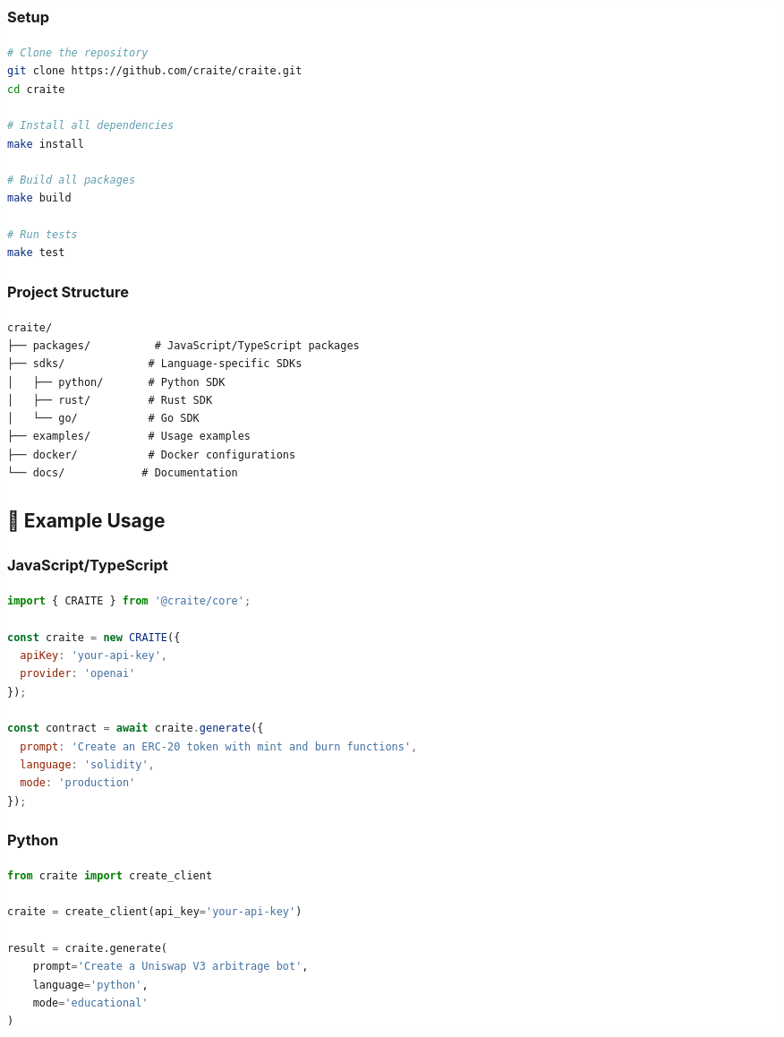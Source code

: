 ### Setup

```bash
# Clone the repository
git clone https://github.com/craite/craite.git
cd craite

# Install all dependencies
make install

# Build all packages
make build

# Run tests
make test
```

### Project Structure
```
craite/
├── packages/          # JavaScript/TypeScript packages
├── sdks/             # Language-specific SDKs
│   ├── python/       # Python SDK
│   ├── rust/         # Rust SDK
│   └── go/           # Go SDK
├── examples/         # Usage examples
├── docker/           # Docker configurations
└── docs/            # Documentation
```

## 📝 Example Usage

### JavaScript/TypeScript
```javascript
import { CRAITE } from '@craite/core';

const craite = new CRAITE({
  apiKey: 'your-api-key',
  provider: 'openai'
});

const contract = await craite.generate({
  prompt: 'Create an ERC-20 token with mint and burn functions',
  language: 'solidity',
  mode: 'production'
});
```

### Python
```python
from craite import create_client

craite = create_client(api_key='your-api-key')

result = craite.generate(
    prompt='Create a Uniswap V3 arbitrage bot',
    language='python',
    mode='educational'
)
```

